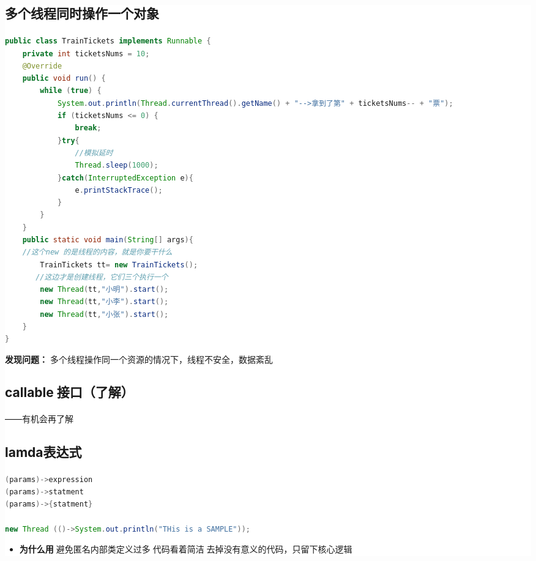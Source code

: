 ## 多个线程同时操作一个对象

```java
public class TrainTickets implements Runnable {
    private int ticketsNums = 10;
    @Override
    public void run() {
        while (true) {
            System.out.println(Thread.currentThread().getName() + "-->拿到了第" + ticketsNums-- + "票");
            if (ticketsNums <= 0) {
                break;
            }try{
                //模拟延时
                Thread.sleep(1000);
            }catch(InterruptedException e){
                e.printStackTrace();
            }
        }
    }
    public static void main(String[] args){
    //这个new 的是线程的内容，就是你要干什么
        TrainTickets tt= new TrainTickets();
       //这边才是创建线程，它们三个执行一个
        new Thread(tt,"小明").start();
        new Thread(tt,"小李").start();
        new Thread(tt,"小张").start();
    }
}
```
**发现问题：** 多个线程操作同一个资源的情况下，线程不安全，数据紊乱


## callable 接口（了解）
——有机会再了解





## lamda表达式
```java
(params)->expression
(params)->statment
(params)->{statment}

new Thread (()->System.out.println("THis is a SAMPLE"));
```

- **为什么用**
	避免匿名内部类定义过多
	代码看着简洁
	去掉没有意义的代码，只留下核心逻辑
